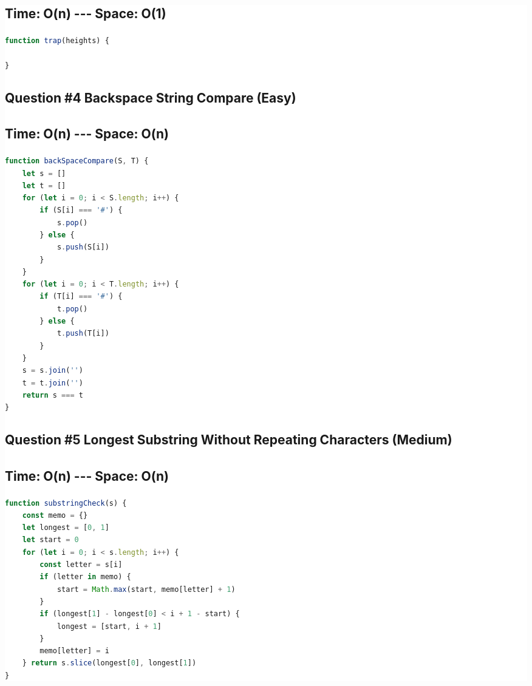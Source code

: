 ## Time: O(n) --- Space: O(1)

```JavaScript
function trap(heights) {
    
}
```

## Question #4 Backspace String Compare (Easy)

## Time: O(n) --- Space: O(n)

```JavaScript
function backSpaceCompare(S, T) {
    let s = []
    let t = []
    for (let i = 0; i < S.length; i++) {
        if (S[i] === '#') {
            s.pop()
        } else {
            s.push(S[i])
        }
    }
    for (let i = 0; i < T.length; i++) {
        if (T[i] === '#') {
            t.pop()
        } else {
            t.push(T[i])
        }
    }
    s = s.join('')
    t = t.join('')
    return s === t
}
```

## Question #5 Longest Substring Without Repeating Characters (Medium)

## Time: O(n) --- Space: O(n)

```JavaScript
function substringCheck(s) {
    const memo = {}
    let longest = [0, 1]
    let start = 0
    for (let i = 0; i < s.length; i++) {
        const letter = s[i]
        if (letter in memo) {
            start = Math.max(start, memo[letter] + 1)
        }
        if (longest[1] - longest[0] < i + 1 - start) {
            longest = [start, i + 1]
        }
        memo[letter] = i
    } return s.slice(longest[0], longest[1])
}
```
